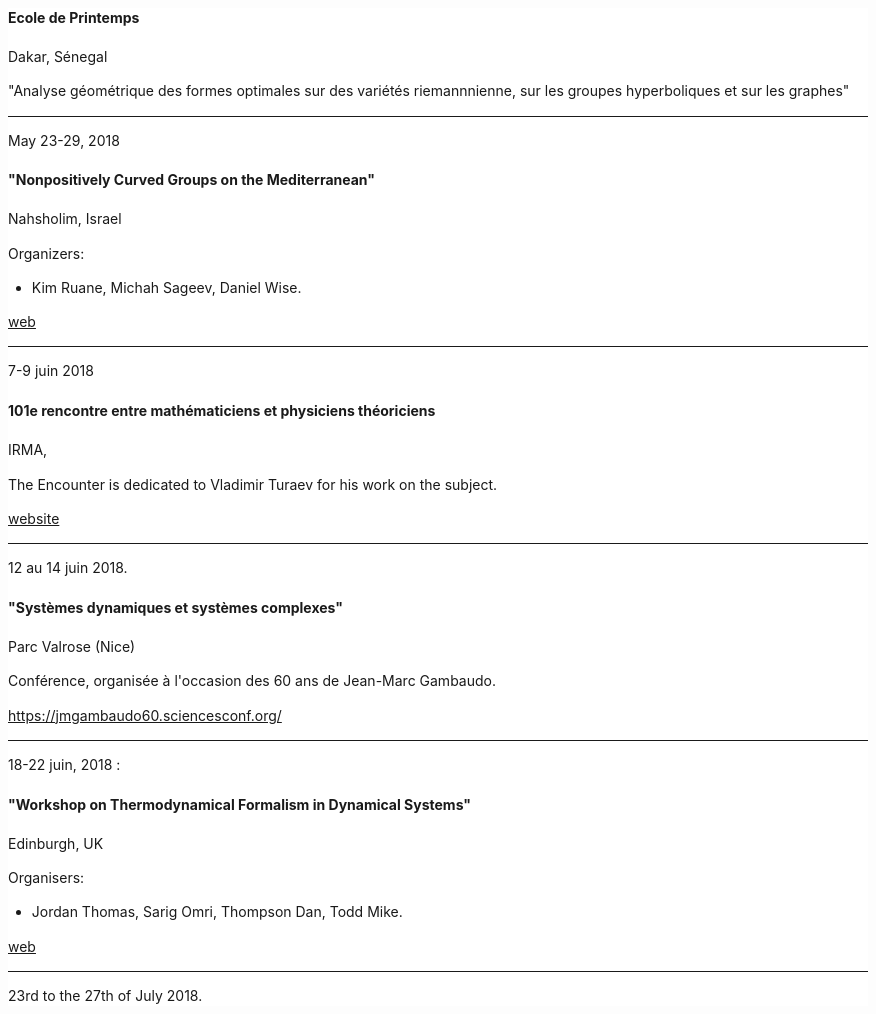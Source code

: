 #### Ecole de Printemps

Dakar, Sénegal

"Analyse géométrique des formes optimales sur des variétés
riemannnienne, sur les groupes hyperboliques et sur les graphes"

--------------------------------------------------------------
May 23-29, 2018

#### "Nonpositively Curved Groups on the Mediterranean"

Nahsholim, Israel

Organizers:
- Kim Ruane, Michah Sageev, Daniel Wise.

[web](http://cms-math.net.technion.ac.il/nonpositively-curved-groups-on-the-mediterranean/)

--------------------------------------------------------------
7-9 juin 2018

#### 101e rencontre entre mathématiciens et physiciens théoriciens
IRMA, 


The Encounter is dedicated to Vladimir Turaev for his work on the subject.

[website](http://irma.math.unistra.fr/article1650.html)

----
12 au 14 juin 2018.

#### "Systèmes dynamiques et systèmes complexes"

Parc Valrose (Nice) 

Conférence, organisée à l'occasion des 60 ans de Jean-Marc Gambaudo.

https://jmgambaudo60.sciencesconf.org/

--------------------------------------------------------------
18-22 juin, 2018 :

#### "Workshop on Thermodynamical Formalism in Dynamical Systems"

Edinburgh, UK

Organisers:
- Jordan Thomas, Sarig Omri, Thompson Dan, Todd Mike.

[web](http://www.icms.org.uk/workshop.php?id=462)

---

23rd to the 27th of July 2018.
